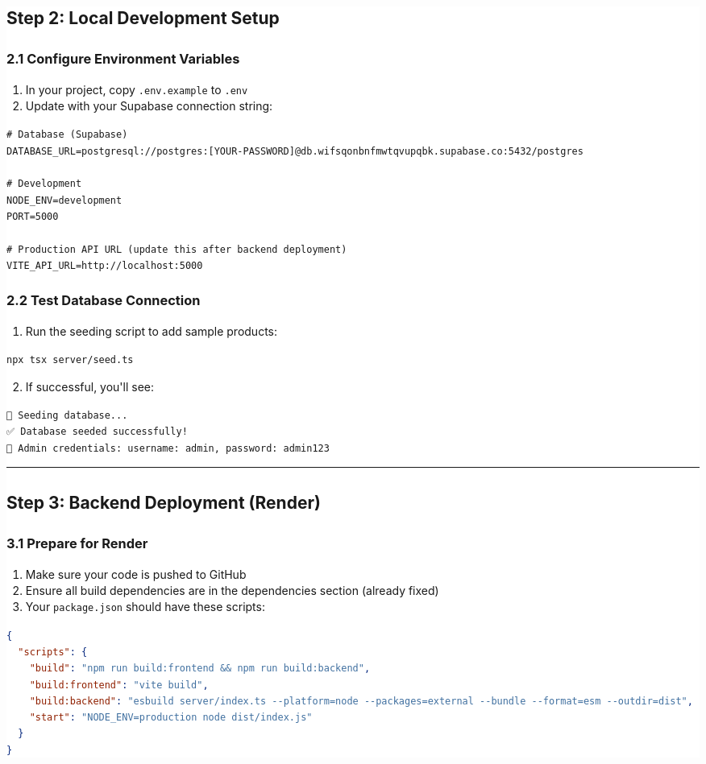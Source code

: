 
## Step 2: Local Development Setup

### 2.1 Configure Environment Variables
1. In your project, copy `.env.example` to `.env`
2. Update with your Supabase connection string:

```env
# Database (Supabase)
DATABASE_URL=postgresql://postgres:[YOUR-PASSWORD]@db.wifsqonbnfmwtqvupqbk.supabase.co:5432/postgres

# Development
NODE_ENV=development
PORT=5000

# Production API URL (update this after backend deployment)
VITE_API_URL=http://localhost:5000
```

### 2.2 Test Database Connection
1. Run the seeding script to add sample products:

```bash
npx tsx server/seed.ts
```

2. If successful, you'll see:
```
🌱 Seeding database...
✅ Database seeded successfully!
🔑 Admin credentials: username: admin, password: admin123
```

---

## Step 3: Backend Deployment (Render)

### 3.1 Prepare for Render
1. Make sure your code is pushed to GitHub
2. Ensure all build dependencies are in the dependencies section (already fixed)
3. Your `package.json` should have these scripts:
```json
{
  "scripts": {
    "build": "npm run build:frontend && npm run build:backend",
    "build:frontend": "vite build",
    "build:backend": "esbuild server/index.ts --platform=node --packages=external --bundle --format=esm --outdir=dist",
    "start": "NODE_ENV=production node dist/index.js"
  }
}
```
